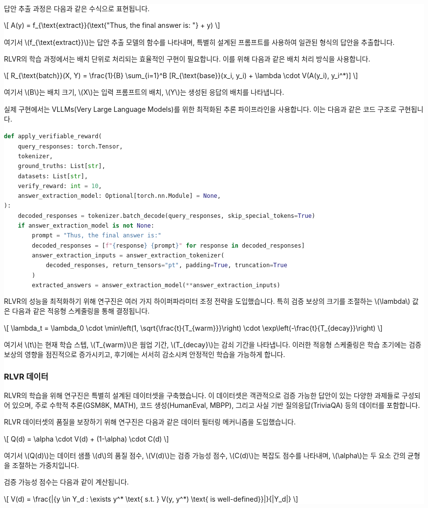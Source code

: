 답안 추출 과정은 다음과 같은 수식으로 표현됩니다.

\\[ A(y) = f_{\text{extract}}(\text{"Thus, the final answer is: "} + y) \\]

여기서 \\(f_{\text{extract}}\\)는 답안 추출 모델의 함수를 나타내며, 특별히 설계된 프롬프트를 사용하여 일관된 형식의 답안을 추출합니다.

RLVR의 학습 과정에서는 배치 단위로 처리되는 효율적인 구현이 필요합니다. 이를 위해 다음과 같은 배치 처리 방식을 사용합니다.

\\[ R_{\text{batch}}(X, Y) = \frac{1}{B} \sum_{i=1}^B [R_{\text{base}}(x_i, y_i) + \lambda \cdot V(A(y_i), y_i^*)] \\]

여기서 \\(B\\)는 배치 크기, \\(X\\)는 입력 프롬프트의 배치, \\(Y\\)는 생성된 응답의 배치를 나타냅니다.

실제 구현에서는 VLLMs(Very Large Language Models)를 위한 최적화된 추론 파이프라인을 사용합니다. 이는 다음과 같은 코드 구조로 구현됩니다.

```python
def apply_verifiable_reward(
    query_responses: torch.Tensor,
    tokenizer,
    ground_truths: List[str],
    datasets: List[str],
    verify_reward: int = 10,
    answer_extraction_model: Optional[torch.nn.Module] = None,
):
    decoded_responses = tokenizer.batch_decode(query_responses, skip_special_tokens=True)
    if answer_extraction_model is not None:
        prompt = "Thus, the final answer is:"
        decoded_responses = [f"{response} {prompt}" for response in decoded_responses]
        answer_extraction_inputs = answer_extraction_tokenizer(
            decoded_responses, return_tensors="pt", padding=True, truncation=True
        )
        extracted_answers = answer_extraction_model(**answer_extraction_inputs)
```

RLVR의 성능을 최적화하기 위해 연구진은 여러 가지 하이퍼파라미터 조정 전략을 도입했습니다. 특히 검증 보상의 크기를 조절하는 \\(\lambda\\) 값은 다음과 같은 적응형 스케줄링을 통해 결정됩니다.

\\[ \lambda_t = \lambda_0 \cdot \min\left(1, \sqrt{\frac{t}{T_{warm}}}\right) \cdot \exp\left(-\frac{t}{T_{decay}}\right) \\]

여기서 \\(t\\)는 현재 학습 스텝, \\(T_{warm}\\)은 웜업 기간, \\(T_{decay}\\)는 감쇠 기간을 나타냅니다. 이러한 적응형 스케줄링은 학습 초기에는 검증 보상의 영향을 점진적으로 증가시키고, 후기에는 서서히 감소시켜 안정적인 학습을 가능하게 합니다.
### RLVR 데이터

RLVR의 학습을 위해 연구진은 특별히 설계된 데이터셋을 구축했습니다. 이 데이터셋은 객관적으로 검증 가능한 답안이 있는 다양한 과제들로 구성되어 있으며, 주로 수학적 추론(GSM8K, MATH), 코드 생성(HumanEval, MBPP), 그리고 사실 기반 질의응답(TriviaQA) 등의 데이터를 포함합니다.

RLVR 데이터셋의 품질을 보장하기 위해 연구진은 다음과 같은 데이터 필터링 메커니즘을 도입했습니다.

\\[ Q(d) = \alpha \cdot V(d) + (1-\alpha) \cdot C(d) \\]

여기서 \\(Q(d)\\)는 데이터 샘플 \\(d\\)의 품질 점수, \\(V(d)\\)는 검증 가능성 점수, \\(C(d)\\)는 복잡도 점수를 나타내며, \\(\alpha\\)는 두 요소 간의 균형을 조절하는 가중치입니다.

검증 가능성 점수는 다음과 같이 계산됩니다.

\\[ V(d) = \frac{|\{y \in Y_d : \exists y^* \text{ s.t. } V(y, y^*) \text{ is well-defined}\}|}{|Y_d|} \\]
